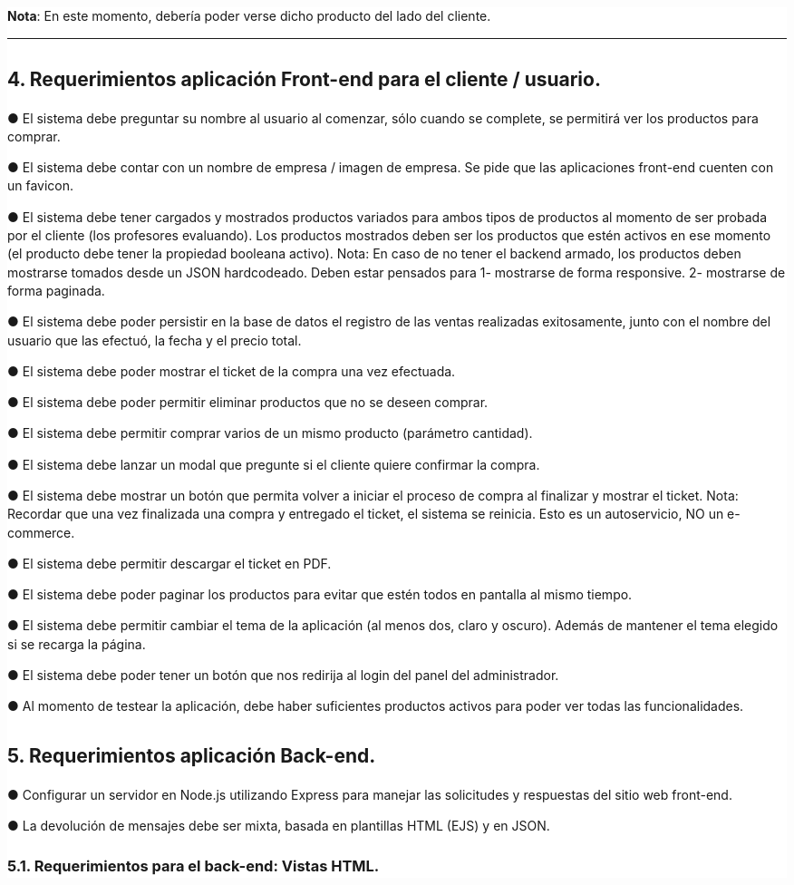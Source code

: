 **Nota**: En este momento, debería poder verse dicho producto del lado del cliente.

---

## 4. Requerimientos aplicación Front-end para el cliente / usuario.

● El sistema debe preguntar su nombre al usuario al comenzar, sólo cuando se complete, se permitirá ver los productos para comprar.

● El sistema debe contar con un nombre de empresa / imagen de empresa. Se pide que las aplicaciones front-end cuenten con un favicon.

● El sistema debe tener cargados y mostrados productos variados para ambos tipos de productos al momento de ser probada por el cliente (los profesores evaluando). Los productos mostrados deben ser los productos que estén activos en ese momento (el producto debe tener la propiedad booleana activo).
Nota: En caso de no tener el backend armado, los productos deben mostrarse tomados desde un JSON hardcodeado. Deben estar pensados para 1- mostrarse de forma responsive. 2- mostrarse de forma paginada.

● El sistema debe poder persistir en la base de datos el registro de las ventas realizadas exitosamente, junto con el nombre del usuario que las efectuó, la fecha y el precio total.

● El sistema debe poder mostrar el ticket de la compra una vez efectuada.

● El sistema debe poder permitir eliminar productos que no se deseen comprar.

● El sistema debe permitir comprar varios de un mismo producto (parámetro cantidad).

● El sistema debe lanzar un modal que pregunte si el cliente quiere confirmar la compra.

● El sistema debe mostrar un botón que permita volver a iniciar el proceso de compra al finalizar y mostrar el ticket.
Nota: Recordar que una vez finalizada una compra y entregado el ticket, el sistema se reinicia. Esto es un autoservicio, NO un e-commerce.

● El sistema debe permitir descargar el ticket en PDF.

● El sistema debe poder paginar los productos para evitar que estén todos en pantalla al mismo tiempo.

● El sistema debe permitir cambiar el tema de la aplicación (al menos dos, claro y oscuro). Además de mantener el tema elegido si se recarga la página.

● El sistema debe poder tener un botón que nos redirija al login del panel del administrador.

● Al momento de testear la aplicación, debe haber suficientes productos activos para poder ver todas las funcionalidades.

## 5. Requerimientos aplicación Back-end.

● Configurar un servidor en Node.js utilizando Express para manejar las solicitudes y respuestas del sitio web front-end.

● La devolución de mensajes debe ser mixta, basada en plantillas HTML (EJS) y en JSON.

### 5.1. Requerimientos para el back-end: Vistas HTML.
